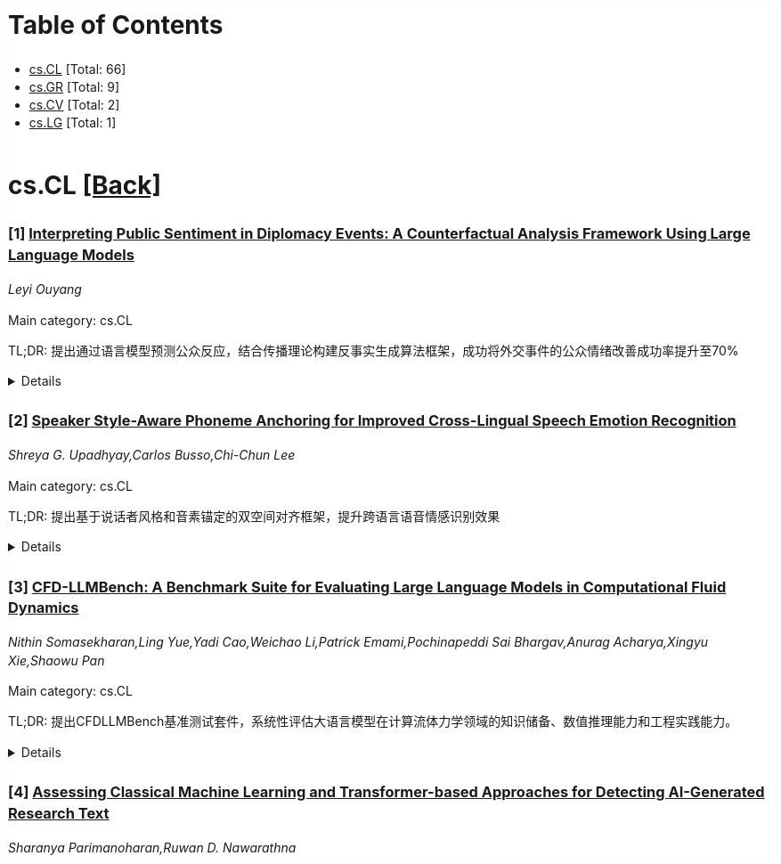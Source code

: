 <div id=toc></div>

# Table of Contents

- [cs.CL](#cs.CL) [Total: 66]
- [cs.GR](#cs.GR) [Total: 9]
- [cs.CV](#cs.CV) [Total: 2]
- [cs.LG](#cs.LG) [Total: 1]


<div id='cs.CL'></div>

# cs.CL [[Back]](#toc)

### [1] [Interpreting Public Sentiment in Diplomacy Events: A Counterfactual Analysis Framework Using Large Language Models](https://arxiv.org/abs/2509.20367)
*Leyi Ouyang*

Main category: cs.CL

TL;DR: 提出通过语言模型预测公众反应，结合传播理论构建反事实生成算法框架，成功将外交事件的公众情绪改善成功率提升至70%


<details><summary>Details</summary></details>


### [2] [Speaker Style-Aware Phoneme Anchoring for Improved Cross-Lingual Speech Emotion Recognition](https://arxiv.org/abs/2509.20373)
*Shreya G. Upadhyay,Carlos Busso,Chi-Chun Lee*

Main category: cs.CL

TL;DR: 提出基于说话者风格和音素锚定的双空间对齐框架，提升跨语言语音情感识别效果


<details><summary>Details</summary></details>


### [3] [CFD-LLMBench: A Benchmark Suite for Evaluating Large Language Models in Computational Fluid Dynamics](https://arxiv.org/abs/2509.20374)
*Nithin Somasekharan,Ling Yue,Yadi Cao,Weichao Li,Patrick Emami,Pochinapeddi Sai Bhargav,Anurag Acharya,Xingyu Xie,Shaowu Pan*

Main category: cs.CL

TL;DR: 提出CFDLLMBench基准测试套件，系统性评估大语言模型在计算流体力学领域的知识储备、数值推理能力和工程实践能力。


<details><summary>Details</summary></details>


### [4] [Assessing Classical Machine Learning and Transformer-based Approaches for Detecting AI-Generated Research Text](https://arxiv.org/abs/2509.20375)
*Sharanya Parimanoharan,Ruwan D. Nawarathna*
